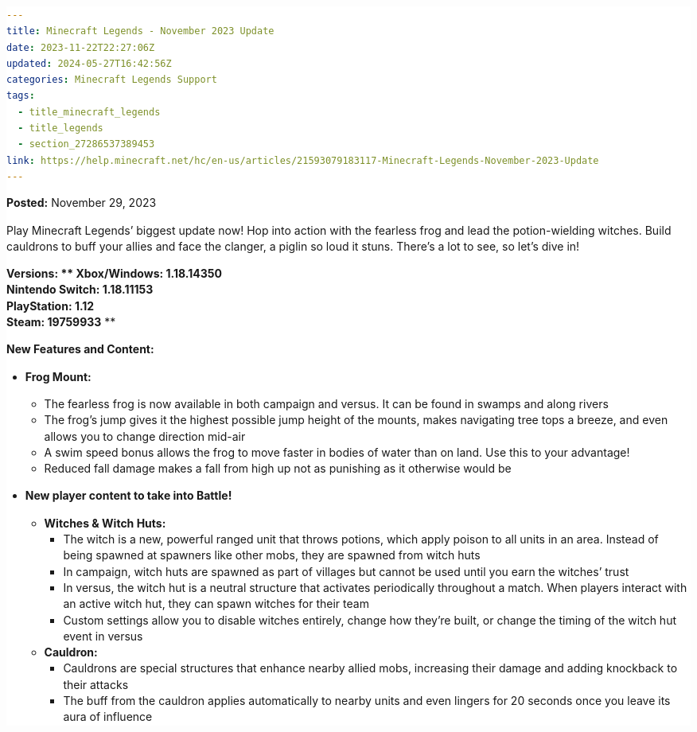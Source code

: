 ```yaml
---
title: Minecraft Legends - November 2023 Update
date: 2023-11-22T22:27:06Z
updated: 2024-05-27T16:42:56Z
categories: Minecraft Legends Support
tags:
  - title_minecraft_legends
  - title_legends
  - section_27286537389453
link: https://help.minecraft.net/hc/en-us/articles/21593079183117-Minecraft-Legends-November-2023-Update
---
```


**Posted:** November 29, 2023

Play Minecraft Legends’ biggest update now! Hop into action with the fearless frog and lead the potion-wielding witches. Build cauldrons to buff your allies and face the clanger, a piglin so loud it stuns. There’s a lot to see, so let’s dive in!

**Versions:  **
Xbox/Windows: 1.18.14350  
Nintendo Switch: 1.18.11153  
PlayStation: 1.12  
Steam: 19759933**  **
  

**New Features and Content:**

- **Frog Mount:**
  - The fearless frog is now available in both campaign and versus. It can be found in swamps and along rivers
  - The frog’s jump gives it the highest possible jump height of the mounts, makes navigating tree tops a breeze, and even allows you to change direction mid-air
  - A swim speed bonus allows the frog to move faster in bodies of water than on land. Use this to your advantage!
  - Reduced fall damage makes a fall from high up not as punishing as it otherwise would be



- **New player content to take into Battle!**
  - **Witches & Witch Huts:**
    - The witch is a new, powerful ranged unit that throws potions, which apply poison to all units in an area. Instead of being spawned at spawners like other mobs, they are spawned from witch huts
    - In campaign, witch huts are spawned as part of villages but cannot be used until you earn the witches’ trust
    - In versus, the witch hut is a neutral structure that activates periodically throughout a match. When players interact with an active witch hut, they can spawn witches for their team
    - Custom settings allow you to disable witches entirely, change how they’re built, or change the timing of the witch hut event in versus
  - **Cauldron:**
    - Cauldrons are special structures that enhance nearby allied mobs, increasing their damage and adding knockback to their attacks
    - The buff from the cauldron applies automatically to nearby units and even lingers for 20 seconds once you leave its aura of influence
